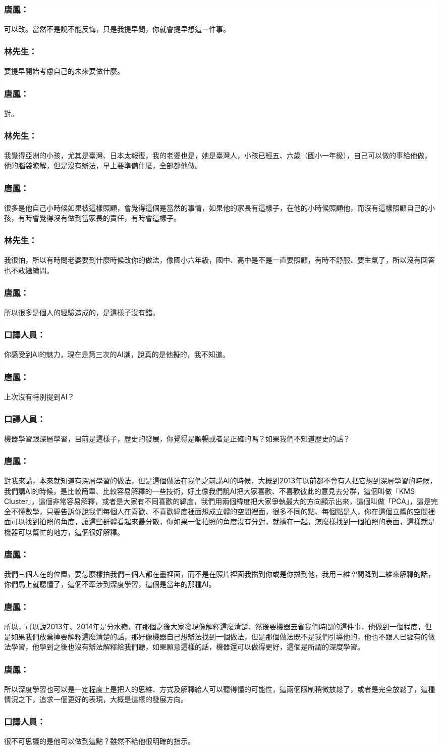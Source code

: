 ### 唐鳳：
可以改。當然不是說不能反悔，只是我提早問，你就會提早想這一件事。

### 林先生：
要提早開始考慮自己的未來要做什麼。

### 唐鳳：
對。

### 林先生：
我覺得亞洲的小孩，尤其是臺灣、日本太報復，我的老婆也是，她是臺灣人，小孩已經五、六歲（國小一年級），自己可以做的事給他做，他的腦袋瞭解，但是沒有辦法，早上要準備什麼，全部都他做。

### 唐鳳：
很多是他自己小時候如果被這樣照顧，會覺得這個是當然的事情，如果他的家長有這樣子，在他的小時候照顧他，而沒有這樣照顧自己的小孩，有時會覺得沒有做到當家長的責任，有時會這樣子。

### 林先生：
我很怕，所以有時問老婆要到什麼時候改你的做法，像國小六年級，國中、高中是不是一直要照顧，有時不舒服、要生氣了，所以沒有回答也不敢繼續問。

### 唐鳳：
所以很多是個人的經驗造成的，是這樣子沒有錯。

### 口譯人員：
你感受到AI的魅力，現在是第三次的AI潮，說真的是他擬的，我不知道。

### 唐鳳：
上次沒有特別提到AI？

### 口譯人員：
機器學習跟深層學習，目前是這樣子，歷史的發展，你覺得是順暢或者是正確的嗎？如果我們不知道歷史的話？

### 唐鳳：
對我來講，本來就知道有深層學習的做法，但是這個做法在我們之前講AI的時候，大概到2013年以前都不會有人把它想到深層學習的時候，我們講AI的時候，是比較簡單、比較容易解釋的一些技術，好比像我們說AI把大家喜歡、不喜歡彼此的意見去分群，這個叫做「KMS Cluster」，這個非常容易解釋，或者是大家有不同喜歡的緯度，我們用兩個緯度把大家爭執最大的方向顯示出來，這個叫做「PCA」，這是完全不懂數學，只要告訴你說我們每個人在喜歡、不喜歡緯度裡面想成立體的空間裡面，很多不同的點、每個點是人，你在這個立體的空間裡面可以找到拍照的角度，讓這些群體看起來最分散，你如果一個拍照的角度沒有分對，就擠在一起，怎麼樣找到一個拍照的表面，這樣就是機器可以幫忙的地方，這個很好解釋。

### 唐鳳：
我們三個人在的位置，要怎麼樣拍我們三個人都在畫裡面，而不是在照片裡面我擋到你或是你擋到他，我用三維空間降到二維來解釋的話，你們馬上就聽懂了，這個不牽涉到深度學習，這個是當年的那種AI。

### 唐鳳：
所以，可以說2013年、2014年是分水嶺，在那個之後大家發現像解釋這麼清楚，然後要機器去省我們時間的這件事，他做到一個程度，但是如果我們放棄掉要解釋這麼清楚的話，那好像機器自己想辦法找到一個做法，但是那個做法既不是我們引導他的，他也不跟人已經有的做法學習，他學到之後也沒有辦法解釋給我們聽，如果願意這樣的話，機器還可以做得更好，這個是所謂的深度學習。

### 唐鳳：
所以深度學習也可以是一定程度上是把人的思維、方式及解釋給人可以聽得懂的可能性，這兩個限制稍微放鬆了，或者是完全放鬆了，這種情況之下，追求一個更好的表現，大概是這樣的發展方向。

### 口譯人員：
很不可思議的是他可以做到這點？雖然不給他很明確的指示。
